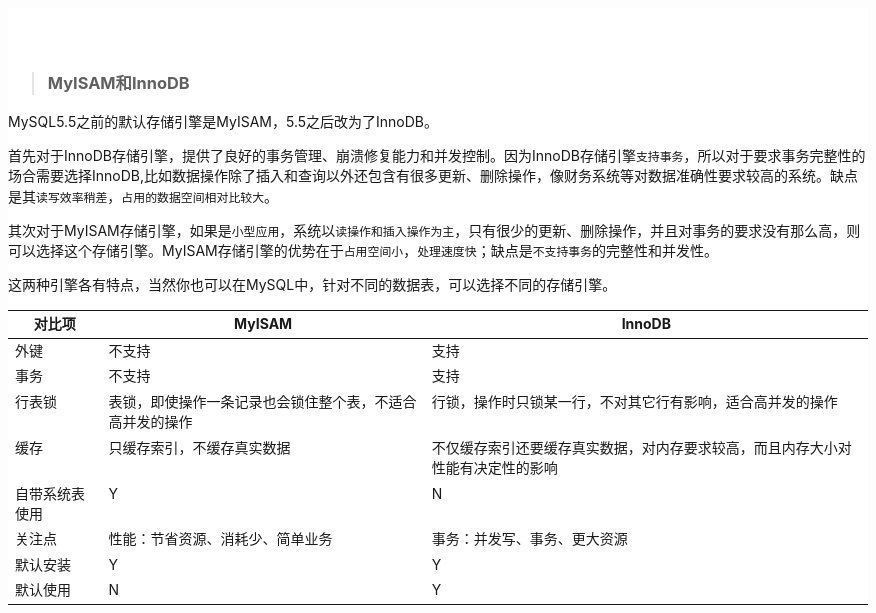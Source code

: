 <br/><br/>
> <h3 id="MyISAM和InnoDB">MyISAM和InnoDB</h3>
MySQL5.5之前的默认存储引擎是MyISAM，5.5之后改为了InnoDB。

首先对于InnoDB存储引擎，提供了良好的事务管理、崩溃修复能力和并发控制。因为InnoDB存储引擎`支持事务`，所以对于要求事务完整性的场合需要选择InnoDB,比如数据操作除了插入和查询以外还包含有很多更新、删除操作，像财务系统等对数据准确性要求较高的系统。缺点是其`读写效率稍差`，`占用的数据空间相对比较大`。

其次对于MyISAM存储引擎，如果是`小型应用`，系统以`读操作和插入操作为主`，只有很少的更新、删除操作，并且对事务的要求没有那么高，则可以选择这个存储引擎。MyISAM存储引擎的优势在于`占用空间小`，`处理速度快`；缺点是`不支持事务`的完整性和并发性。

这两种引擎各有特点，当然你也可以在MySQL中，针对不同的数据表，可以选择不同的存储引擎。

| 对比项         | **MyISAM**                                               | **InnoDB**                                                   |
| -------------- | -------------------------------------------------------- | ------------------------------------------------------------ |
| 外键           | 不支持                                                   | 支持                                                         |
| 事务           | 不支持                                                   | 支持                                                         |
| 行表锁         | 表锁，即使操作一条记录也会锁住整个表，不适合高并发的操作 | 行锁，操作时只锁某一行，不对其它行有影响，适合高并发的操作   |
| 缓存           | 只缓存索引，不缓存真实数据                               | 不仅缓存索引还要缓存真实数据，对内存要求较高，而且内存大小对性能有决定性的影响 |
| 自带系统表使用 | Y                                                        | N                                                            |
| 关注点         | 性能：节省资源、消耗少、简单业务                         | 事务：并发写、事务、更大资源                                 |
| 默认安装       | Y                                                        | Y                                                            |
| 默认使用       | N                                                        | Y                                                            |